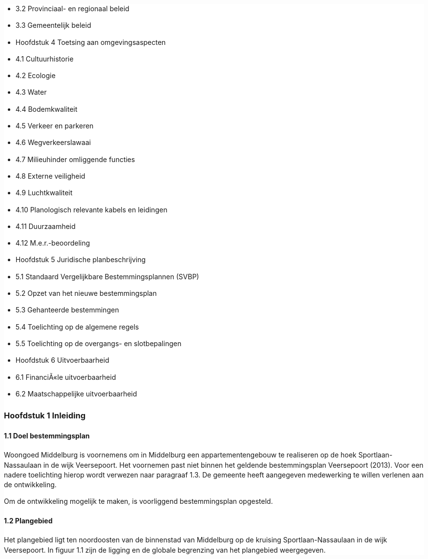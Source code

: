 + 3\.2 Provinciaal\- en regionaal beleid

+ 3\.3 Gemeentelijk beleid

* Hoofdstuk 4 Toetsing aan omgevingsaspecten

+ 4\.1 Cultuurhistorie

+ 4\.2 Ecologie

+ 4\.3 Water

+ 4\.4 Bodemkwaliteit

+ 4\.5 Verkeer en parkeren

+ 4\.6 Wegverkeerslawaai

+ 4\.7 Milieuhinder omliggende functies

+ 4\.8 Externe veiligheid

+ 4\.9 Luchtkwaliteit

+ 4\.10 Planologisch relevante kabels en leidingen

+ 4\.11 Duurzaamheid

+ 4\.12 M.e.r.\-beoordeling

* Hoofdstuk 5 Juridische planbeschrijving

+ 5\.1 Standaard Vergelijkbare Bestemmingsplannen (SVBP)

+ 5\.2 Opzet van het nieuwe bestemmingsplan

+ 5\.3 Gehanteerde bestemmingen

+ 5\.4 Toelichting op de algemene regels

+ 5\.5 Toelichting op de overgangs\- en slotbepalingen

* Hoofdstuk 6 Uitvoerbaarheid

+ 6\.1 FinanciÃ«le uitvoerbaarheid

+ 6\.2 Maatschappelijke uitvoerbaarheid

### Hoofdstuk 1 Inleiding

#### 1\.1 Doel bestemmingsplan

Woongoed Middelburg is voornemens om in Middelburg een appartementengebouw te realiseren op de hoek Sportlaan\-Nassaulaan in de wijk Veersepoort. Het voornemen past niet binnen het geldende bestemmingsplan Veersepoort (2013\). Voor een nadere toelichting hierop wordt verwezen naar paragraaf 1\.3. De gemeente heeft aangegeven medewerking te willen verlenen aan de ontwikkeling.

Om de ontwikkeling mogelijk te maken, is voorliggend bestemmingsplan opgesteld.

#### 1\.2 Plangebied

Het plangebied ligt ten noordoosten van de binnenstad van Middelburg op de kruising Sportlaan\-Nassaulaan in de wijk Veersepoort. In figuur 1\.1 zijn de ligging en de globale begrenzing van het plangebied weergegeven.
